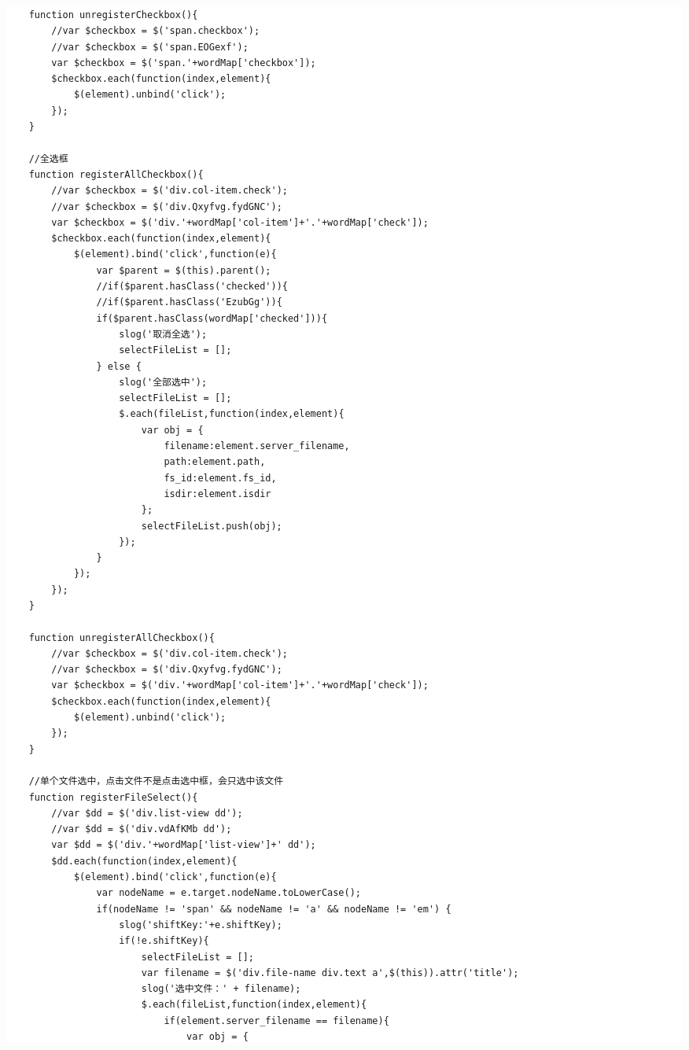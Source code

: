         function unregisterCheckbox(){
            //var $checkbox = $('span.checkbox');
            //var $checkbox = $('span.EOGexf');
            var $checkbox = $('span.'+wordMap['checkbox']);
            $checkbox.each(function(index,element){
                $(element).unbind('click');
            });
        }

        //全选框
        function registerAllCheckbox(){
            //var $checkbox = $('div.col-item.check');
            //var $checkbox = $('div.Qxyfvg.fydGNC');
            var $checkbox = $('div.'+wordMap['col-item']+'.'+wordMap['check']);
            $checkbox.each(function(index,element){
                $(element).bind('click',function(e){
                    var $parent = $(this).parent();
                    //if($parent.hasClass('checked')){
                    //if($parent.hasClass('EzubGg')){
                    if($parent.hasClass(wordMap['checked'])){
                        slog('取消全选');
                        selectFileList = [];
                    } else {
                        slog('全部选中');
                        selectFileList = [];
                        $.each(fileList,function(index,element){
                            var obj = {
                                filename:element.server_filename,
                                path:element.path,
                                fs_id:element.fs_id,
                                isdir:element.isdir
                            };
                            selectFileList.push(obj);
                        });
                    }
                });
            });
        }

        function unregisterAllCheckbox(){
            //var $checkbox = $('div.col-item.check');
            //var $checkbox = $('div.Qxyfvg.fydGNC');
            var $checkbox = $('div.'+wordMap['col-item']+'.'+wordMap['check']);
            $checkbox.each(function(index,element){
                $(element).unbind('click');
            });
        }

        //单个文件选中，点击文件不是点击选中框，会只选中该文件
        function registerFileSelect(){
            //var $dd = $('div.list-view dd');
            //var $dd = $('div.vdAfKMb dd');
            var $dd = $('div.'+wordMap['list-view']+' dd');
            $dd.each(function(index,element){
                $(element).bind('click',function(e){
                    var nodeName = e.target.nodeName.toLowerCase();
                    if(nodeName != 'span' && nodeName != 'a' && nodeName != 'em') {
                        slog('shiftKey:'+e.shiftKey);
                        if(!e.shiftKey){
                            selectFileList = [];
                            var filename = $('div.file-name div.text a',$(this)).attr('title');
                            slog('选中文件：' + filename);
                            $.each(fileList,function(index,element){
                                if(element.server_filename == filename){
                                    var obj = {